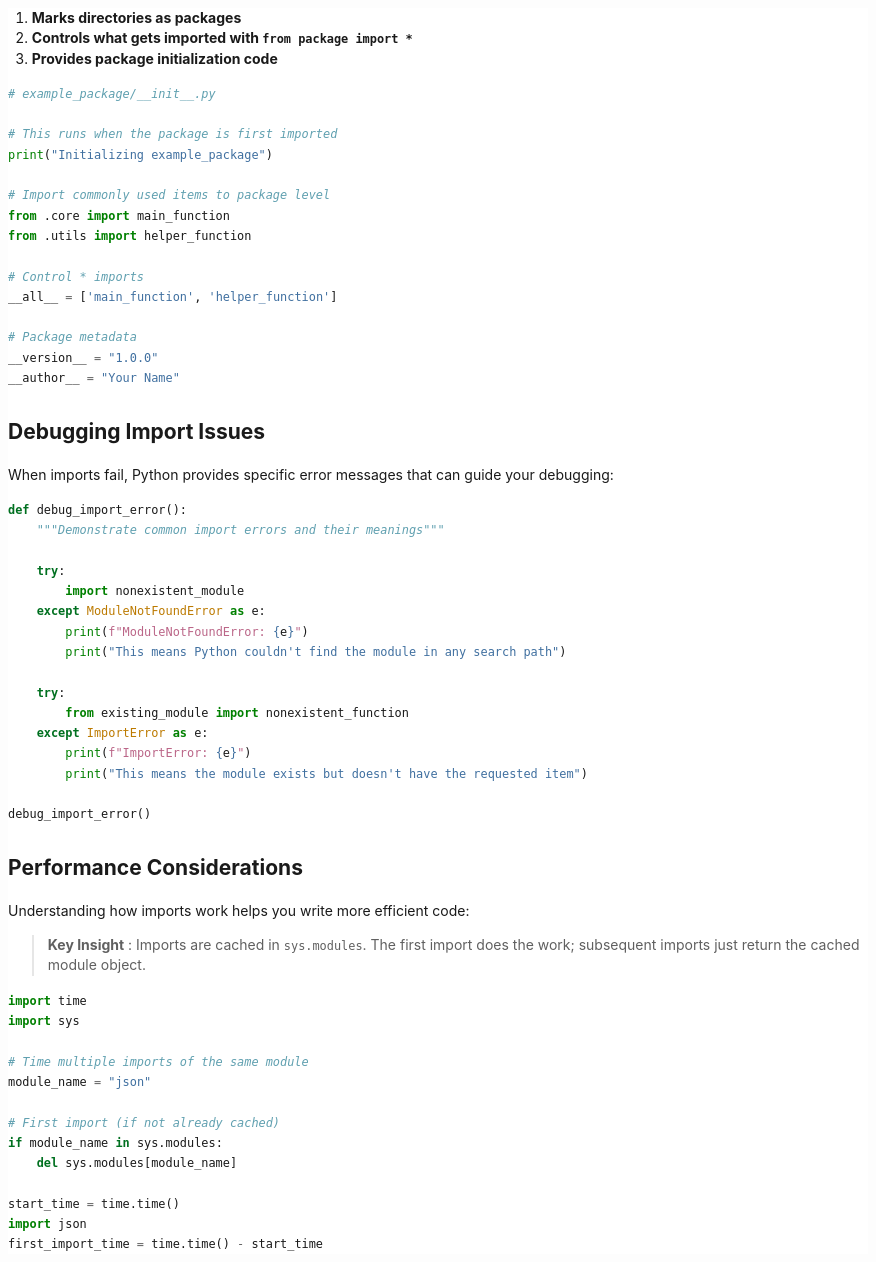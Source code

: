 1. **Marks directories as packages**
2. **Controls what gets imported with `from package import *`**
3. **Provides package initialization code**

```python
# example_package/__init__.py

# This runs when the package is first imported
print("Initializing example_package")

# Import commonly used items to package level
from .core import main_function
from .utils import helper_function

# Control * imports
__all__ = ['main_function', 'helper_function']

# Package metadata
__version__ = "1.0.0"
__author__ = "Your Name"
```

## Debugging Import Issues

When imports fail, Python provides specific error messages that can guide your debugging:

```python
def debug_import_error():
    """Demonstrate common import errors and their meanings"""
  
    try:
        import nonexistent_module
    except ModuleNotFoundError as e:
        print(f"ModuleNotFoundError: {e}")
        print("This means Python couldn't find the module in any search path")
  
    try:
        from existing_module import nonexistent_function
    except ImportError as e:
        print(f"ImportError: {e}")
        print("This means the module exists but doesn't have the requested item")

debug_import_error()
```

## Performance Considerations

Understanding how imports work helps you write more efficient code:

> **Key Insight** : Imports are cached in `sys.modules`. The first import does the work; subsequent imports just return the cached module object.

```python
import time
import sys

# Time multiple imports of the same module
module_name = "json"

# First import (if not already cached)
if module_name in sys.modules:
    del sys.modules[module_name]

start_time = time.time()
import json
first_import_time = time.time() - start_time
```